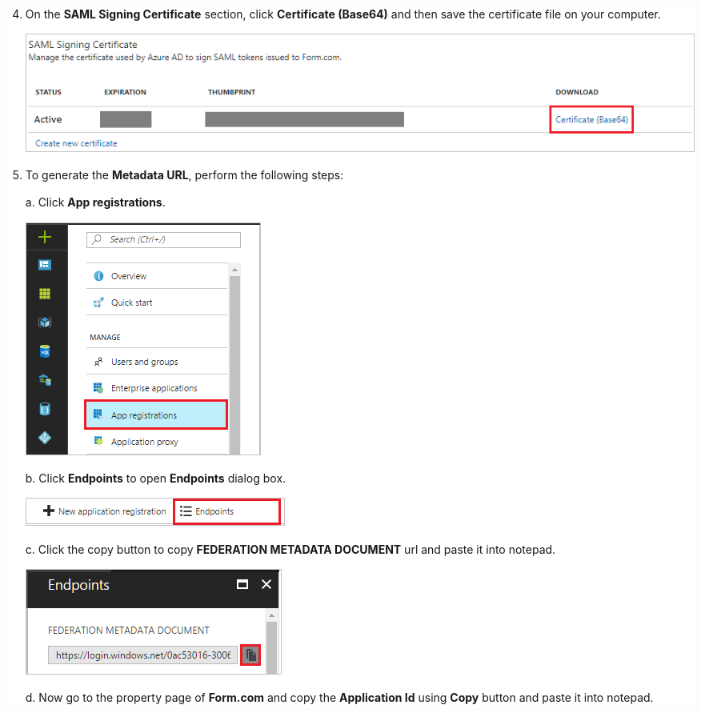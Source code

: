 4. On the **SAML Signing Certificate** section, click **Certificate (Base64)** and then save the certificate file on your computer.

    ![The Certificate download link](./media/active-directory-saas-formcom-tutorial/tutorial_form.com_certificate.png) 

5. To generate the **Metadata URL**, perform the following steps:

    a. Click **App registrations**.

    ![Configure appreg](./media/active-directory-saas-formcom-tutorial/tutorial_form.com_appregistrations.png)

    b. Click **Endpoints** to open **Endpoints** dialog box.  

    ![Configure Endpointcon](./media/active-directory-saas-formcom-tutorial/tutorial_form.com_endpointicon.png)

    c. Click the copy button to copy **FEDERATION METADATA DOCUMENT** url and paste it into notepad.

    ![Configure endpoint](./media/active-directory-saas-formcom-tutorial/tutorial_form.com_endpoint.png)

    d. Now go to the property page of **Form.com** and copy the **Application Id** using **Copy** button and paste it into notepad.
